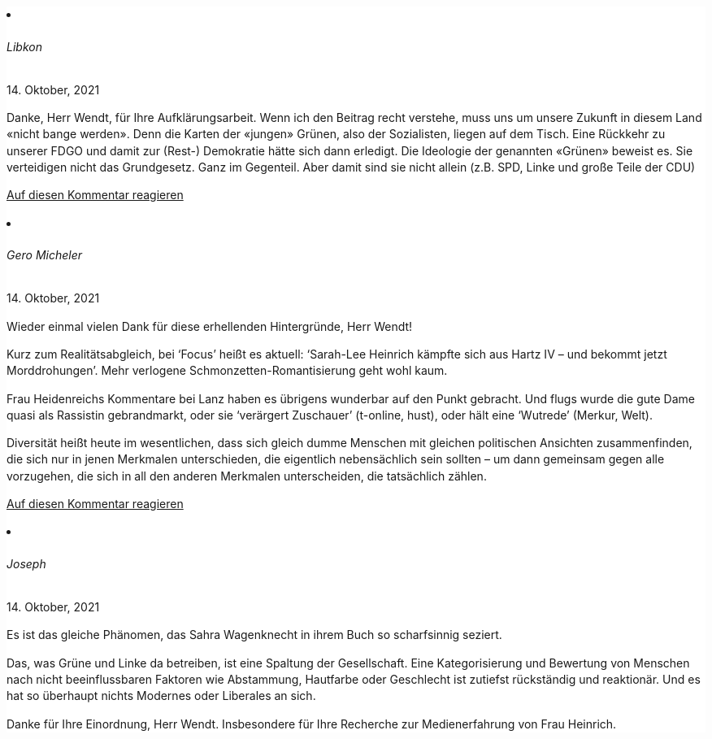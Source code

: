 
</li>
</ul>
</li>
<li class="comment even thread-odd thread-alt depth-1 clearfix" id="li-comment-115768">
<h6 class="author">Libkon</h6> <span class="date">14. Oktober, 2021</span>



Danke, Herr Wendt, für Ihre Aufklärungsarbeit. Wenn ich den Beitrag recht verstehe, muss uns um unsere Zukunft in diesem Land «nicht bange werden». Denn die Karten der «jungen» Grünen, also der Sozialisten, liegen auf dem Tisch. Eine Rückkehr zu unserer FDGO und damit zur (Rest-) Demokratie hätte sich dann erledigt. Die Ideologie der genannten «Grünen» beweist es. Sie verteidigen nicht das Grundgesetz. Ganz im Gegenteil. Aber damit sind sie nicht allein (z.B. SPD, Linke und große Teile der CDU)

<a rel="nofollow" class="comment-reply-link" href="#comment-115768" data-commentid="115768" data-postid="14306" data-belowelement="comment-115768" data-respondelement="respond" data-replyto="Antworte auf Libkon" aria-label="Antworte auf Libkon">Auf diesen Kommentar reagieren</a> 


</li>
<li class="comment odd alt thread-even depth-1 clearfix" id="li-comment-115770">
<h6 class="author">Gero Micheler</h6> <span class="date">14. Oktober, 2021</span>



Wieder einmal vielen Dank für diese erhellenden Hintergründe, Herr Wendt!

Kurz zum Realitätsabgleich, bei ‘Focus’ heißt es aktuell: ‘Sarah-Lee Heinrich kämpfte sich aus Hartz IV – und bekommt jetzt Morddrohungen’. Mehr verlogene Schmonzetten-Romantisierung geht wohl kaum.

Frau Heidenreichs Kommentare bei Lanz haben es übrigens wunderbar auf den Punkt gebracht. Und flugs wurde die gute Dame quasi als Rassistin gebrandmarkt, oder sie ‘verärgert Zuschauer’ (t-online, hust), oder hält eine ‘Wutrede’ (Merkur, Welt).

Diversität heißt heute im wesentlichen, dass sich gleich dumme Menschen mit gleichen politischen Ansichten zusammenfinden, die sich nur in jenen Merkmalen unterschieden, die eigentlich nebensächlich sein sollten – um dann gemeinsam gegen alle vorzugehen, die sich in all den anderen Merkmalen unterscheiden, die tatsächlich zählen.

<a rel="nofollow" class="comment-reply-link" href="#comment-115770" data-commentid="115770" data-postid="14306" data-belowelement="comment-115770" data-respondelement="respond" data-replyto="Antworte auf Gero Micheler" aria-label="Antworte auf Gero Micheler">Auf diesen Kommentar reagieren</a> 


</li>
<li class="comment even thread-odd thread-alt depth-1 clearfix" id="li-comment-115771">
<h6 class="author">Joseph</h6> <span class="date">14. Oktober, 2021</span>



Es ist das gleiche Phänomen, das Sahra Wagenknecht in ihrem Buch so scharfsinnig seziert.

Das, was Grüne und Linke da betreiben, ist eine Spaltung der Gesellschaft. Eine Kategorisierung und Bewertung von Menschen nach nicht beeinflussbaren Faktoren wie Abstammung, Hautfarbe oder Geschlecht ist zutiefst rückständig und reaktionär. Und es hat so überhaupt nichts Modernes oder Liberales an sich.

Danke für Ihre Einordnung, Herr Wendt. Insbesondere für Ihre Recherche zur Medienerfahrung von Frau Heinrich.
